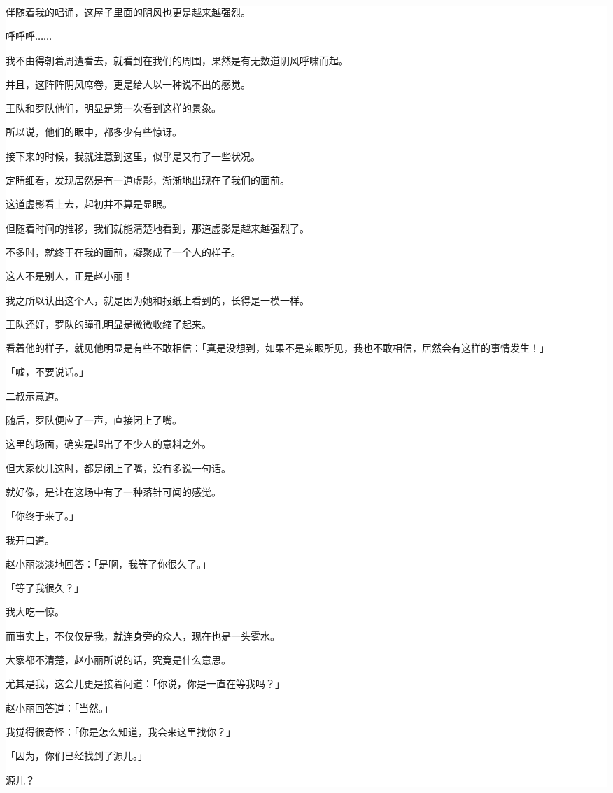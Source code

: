 伴随着我的唱诵，这屋子里面的阴风也更是越来越强烈。

呼呼呼……

我不由得朝着周遭看去，就看到在我们的周围，果然是有无数道阴风呼啸而起。

并且，这阵阵阴风席卷，更是给人以一种说不出的感觉。

王队和罗队他们，明显是第一次看到这样的景象。

所以说，他们的眼中，都多少有些惊讶。

接下来的时候，我就注意到这里，似乎是又有了一些状况。

定睛细看，发现居然是有一道虚影，渐渐地出现在了我们的面前。

这道虚影看上去，起初并不算是显眼。

但随着时间的推移，我们就能清楚地看到，那道虚影是越来越强烈了。

不多时，就终于在我的面前，凝聚成了一个人的样子。

这人不是别人，正是赵小丽！

我之所以认出这个人，就是因为她和报纸上看到的，长得是一模一样。

王队还好，罗队的瞳孔明显是微微收缩了起来。

看着他的样子，就见他明显是有些不敢相信：「真是没想到，如果不是亲眼所见，我也不敢相信，居然会有这样的事情发生！」

「嘘，不要说话。」

二叔示意道。

随后，罗队便应了一声，直接闭上了嘴。

这里的场面，确实是超出了不少人的意料之外。

但大家伙儿这时，都是闭上了嘴，没有多说一句话。

就好像，是让在这场中有了一种落针可闻的感觉。

「你终于来了。」

我开口道。

赵小丽淡淡地回答：「是啊，我等了你很久了。」

「等了我很久？」

我大吃一惊。

而事实上，不仅仅是我，就连身旁的众人，现在也是一头雾水。

大家都不清楚，赵小丽所说的话，究竟是什么意思。

尤其是我，这会儿更是接着问道：「你说，你是一直在等我吗？」

赵小丽回答道：「当然。」

我觉得很奇怪：「你是怎么知道，我会来这里找你？」

「因为，你们已经找到了源儿。」

源儿？
